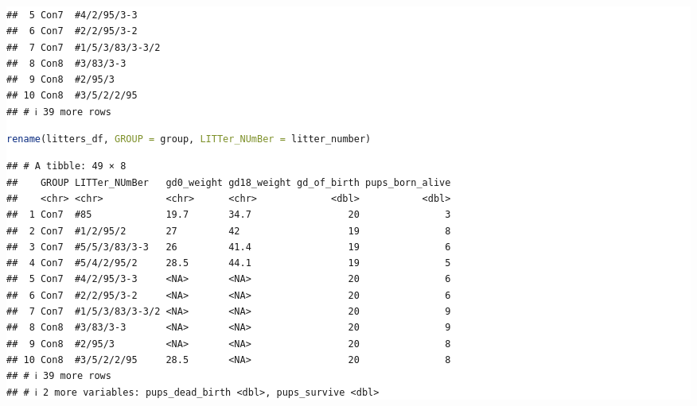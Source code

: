     ##  5 Con7  #4/2/95/3-3    
    ##  6 Con7  #2/2/95/3-2    
    ##  7 Con7  #1/5/3/83/3-3/2
    ##  8 Con8  #3/83/3-3      
    ##  9 Con8  #2/95/3        
    ## 10 Con8  #3/5/2/2/95    
    ## # ℹ 39 more rows

``` r
rename(litters_df, GROUP = group, LITTer_NUmBer = litter_number)
```

    ## # A tibble: 49 × 8
    ##    GROUP LITTer_NUmBer   gd0_weight gd18_weight gd_of_birth pups_born_alive
    ##    <chr> <chr>           <chr>      <chr>             <dbl>           <dbl>
    ##  1 Con7  #85             19.7       34.7                 20               3
    ##  2 Con7  #1/2/95/2       27         42                   19               8
    ##  3 Con7  #5/5/3/83/3-3   26         41.4                 19               6
    ##  4 Con7  #5/4/2/95/2     28.5       44.1                 19               5
    ##  5 Con7  #4/2/95/3-3     <NA>       <NA>                 20               6
    ##  6 Con7  #2/2/95/3-2     <NA>       <NA>                 20               6
    ##  7 Con7  #1/5/3/83/3-3/2 <NA>       <NA>                 20               9
    ##  8 Con8  #3/83/3-3       <NA>       <NA>                 20               9
    ##  9 Con8  #2/95/3         <NA>       <NA>                 20               8
    ## 10 Con8  #3/5/2/2/95     28.5       <NA>                 20               8
    ## # ℹ 39 more rows
    ## # ℹ 2 more variables: pups_dead_birth <dbl>, pups_survive <dbl>
